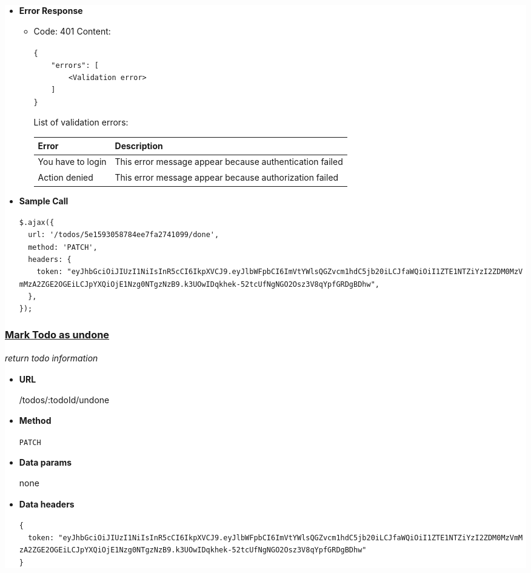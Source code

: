 * **Error Response**

  * Code: 401
    Content:

    ```
    {
        "errors": [
            <Validation error>
        ]
    }
    ```

    List of validation errors:

    | Error             | Description                                             |
    | ----------------- | ------------------------------------------------------- |
    | You have to login | This error message appear because authentication failed |
    | Action denied     | This error message appear because authorization failed  |

    

* **Sample Call**

  ```
  $.ajax({
    url: '/todos/5e1593058784ee7fa2741099/done',
    method: 'PATCH',
    headers: {
      token: "eyJhbGciOiJIUzI1NiIsInR5cCI6IkpXVCJ9.eyJlbWFpbCI6ImVtYWlsQGZvcm1hdC5jb20iLCJfaWQiOiI1ZTE1NTZiYzI2ZDM0MzVmMzA2ZGE2OGEiLCJpYXQiOjE1Nzg0NTgzNzB9.k3UOwIDqkhek-52tcUfNgNGO2Osz3V8qYpfGRDgBDhw",
    },
  });
  ```

### <u>Mark Todo as undone</u>

*return todo information*

* **URL**

  /todos/:todoId/undone

* **Method**

  `PATCH`

* **Data params**

  none

* **Data headers**

  ```
  {
    token: "eyJhbGciOiJIUzI1NiIsInR5cCI6IkpXVCJ9.eyJlbWFpbCI6ImVtYWlsQGZvcm1hdC5jb20iLCJfaWQiOiI1ZTE1NTZiYzI2ZDM0MzVmMzA2ZGE2OGEiLCJpYXQiOjE1Nzg0NTgzNzB9.k3UOwIDqkhek-52tcUfNgNGO2Osz3V8qYpfGRDgBDhw"
  }
  ```
